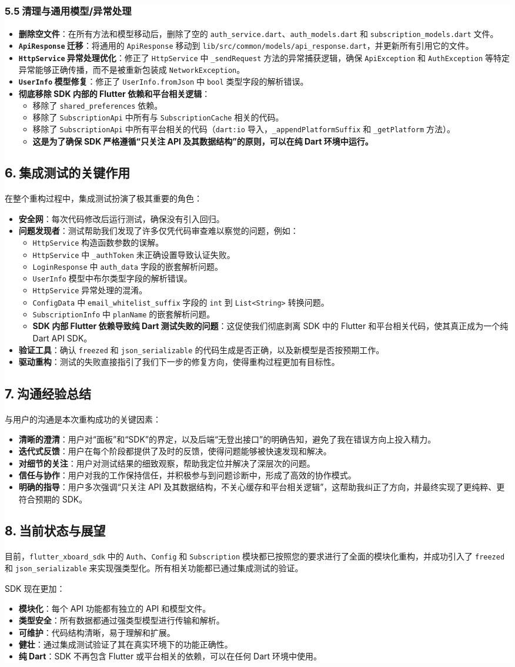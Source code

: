 ### 5.5 清理与通用模型/异常处理

*   **删除空文件**：在所有方法和模型移动后，删除了空的 `auth_service.dart`、`auth_models.dart` 和 `subscription_models.dart` 文件。
*   **`ApiResponse` 迁移**：将通用的 `ApiResponse` 移动到 `lib/src/common/models/api_response.dart`，并更新所有引用它的文件。
*   **`HttpService` 异常处理优化**：修正了 `HttpService` 中 `_sendRequest` 方法的异常捕获逻辑，确保 `ApiException` 和 `AuthException` 等特定异常能够正确传播，而不是被重新包装成 `NetworkException`。
*   **`UserInfo` 模型修复**：修正了 `UserInfo.fromJson` 中 `bool` 类型字段的解析错误。
*   **彻底移除 SDK 内部的 Flutter 依赖和平台相关逻辑**：
    *   移除了 `shared_preferences` 依赖。
    *   移除了 `SubscriptionApi` 中所有与 `SubscriptionCache` 相关的代码。
    *   移除了 `SubscriptionApi` 中所有平台相关的代码（`dart:io` 导入，`_appendPlatformSuffix` 和 `_getPlatform` 方法）。
    *   **这是为了确保 SDK 严格遵循“只关注 API 及其数据结构”的原则，可以在纯 Dart 环境中运行。**

## 6. 集成测试的关键作用

在整个重构过程中，集成测试扮演了极其重要的角色：

*   **安全网**：每次代码修改后运行测试，确保没有引入回归。
*   **问题发现者**：测试帮助我们发现了许多仅凭代码审查难以察觉的问题，例如：
    *   `HttpService` 构造函数参数的误解。
    *   `HttpService` 中 `_authToken` 未正确设置导致认证失败。
    *   `LoginResponse` 中 `auth_data` 字段的嵌套解析问题。
    *   `UserInfo` 模型中布尔类型字段的解析错误。
    *   `HttpService` 异常处理的混淆。
    *   `ConfigData` 中 `email_whitelist_suffix` 字段的 `int` 到 `List<String>` 转换问题。
    *   `SubscriptionInfo` 中 `planName` 的嵌套解析问题。
    *   **SDK 内部 Flutter 依赖导致纯 Dart 测试失败的问题**：这促使我们彻底剥离 SDK 中的 Flutter 和平台相关代码，使其真正成为一个纯 Dart API SDK。
*   **验证工具**：确认 `freezed` 和 `json_serializable` 的代码生成是否正确，以及新模型是否按预期工作。
*   **驱动重构**：测试的失败直接指引了我们下一步的修复方向，使得重构过程更加有目标性。

## 7. 沟通经验总结

与用户的沟通是本次重构成功的关键因素：

*   **清晰的澄清**：用户对“面板”和“SDK”的界定，以及后端“无登出接口”的明确告知，避免了我在错误方向上投入精力。
*   **迭代式反馈**：用户在每个阶段都提供了及时的反馈，使得问题能够被快速发现和解决。
*   **对细节的关注**：用户对测试结果的细致观察，帮助我定位并解决了深层次的问题。
*   **信任与协作**：用户对我的工作保持信任，并积极参与到问题诊断中，形成了高效的协作模式。
*   **明确的指导**：用户多次强调“只关注 API 及其数据结构，不关心缓存和平台相关逻辑”，这帮助我纠正了方向，并最终实现了更纯粹、更符合预期的 SDK。

## 8. 当前状态与展望

目前，`flutter_xboard_sdk` 中的 `Auth`、`Config` 和 `Subscription` 模块都已按照您的要求进行了全面的模块化重构，并成功引入了 `freezed` 和 `json_serializable` 来实现强类型化。所有相关功能都已通过集成测试的验证。

SDK 现在更加：
*   **模块化**：每个 API 功能都有独立的 API 和模型文件。
*   **类型安全**：所有数据都通过强类型模型进行传输和解析。
*   **可维护**：代码结构清晰，易于理解和扩展。
*   **健壮**：通过集成测试验证了其在真实环境下的功能正确性。
*   **纯 Dart**：SDK 不再包含 Flutter 或平台相关的依赖，可以在任何 Dart 环境中使用。
